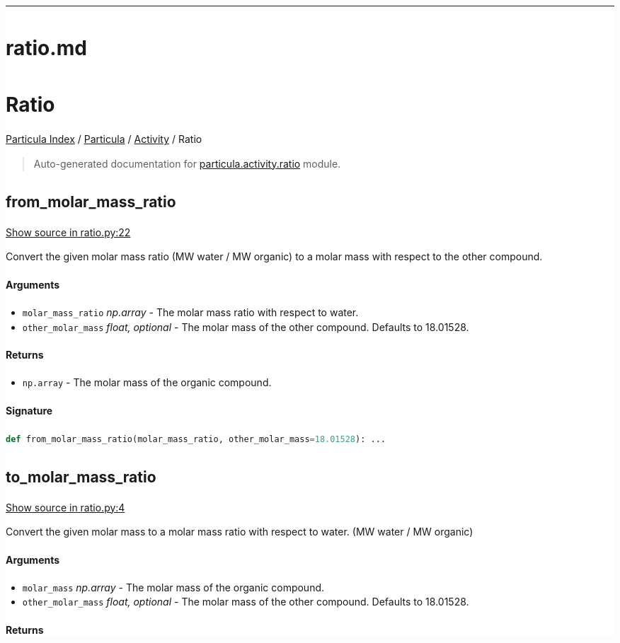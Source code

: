 
---
# ratio.md

# Ratio

[Particula Index](../../README.md#particula-index) / [Particula](../index.md#particula) / [Activity](./index.md#activity) / Ratio

> Auto-generated documentation for [particula.activity.ratio](https://github.com/uncscode/particula/blob/main/particula/activity/ratio.py) module.

## from_molar_mass_ratio

[Show source in ratio.py:22](https://github.com/uncscode/particula/blob/main/particula/activity/ratio.py#L22)

Convert the given molar mass ratio (MW water / MW organic) to a
molar mass with respect to the other compound.

#### Arguments

- `molar_mass_ratio` *np.array* - The molar mass ratio with respect to water.
- `other_molar_mass` *float, optional* - The molar mass of the other compound.
    Defaults to 18.01528.

#### Returns

- `np.array` - The molar mass of the organic compound.

#### Signature

```python
def from_molar_mass_ratio(molar_mass_ratio, other_molar_mass=18.01528): ...
```



## to_molar_mass_ratio

[Show source in ratio.py:4](https://github.com/uncscode/particula/blob/main/particula/activity/ratio.py#L4)

Convert the given molar mass to a molar mass ratio with respect to water.
(MW water / MW organic)

#### Arguments

- `molar_mass` *np.array* - The molar mass of the organic compound.
- `other_molar_mass` *float, optional* - The molar mass of the other compound.
    Defaults to 18.01528.

#### Returns
